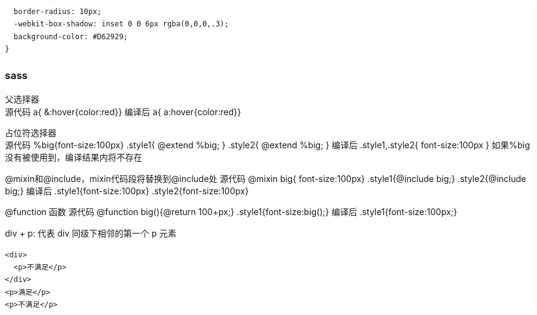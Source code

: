 ```
  border-radius: 10px;
  -webkit-box-shadow: inset 0 0 6px rgba(0,0,0,.3);
  background-color: #D62929;
}
```

### sass

父选择器  
  源代码
    a{ &:hover{color:red}} 
  编译后
    a{ a:hover{color:red}} 

占位符选择器  
  源代码
    %big{font-size:100px} 
    .style1{
      @extend %big;
    }
    .style2{
      @extend %big;
    }
  编译后
    .style1,.style2{
      font-size:100px
    }
  如果%big没有被使用到，编译结果内将不存在

@mixin和@include，mixin代码段将替换到@include处
  源代码
    @mixin big{ font-size:100px}
    .style1{@include big;}
    .style2{@include big;}
  编译后
    .style1{font-size:100px}
    .style2{font-size:100px}

@function 函数
  源代码
    @function big(){@return 100+px;}
    .style1{font-size:big();}
  编译后
    .style1{font-size:100px;}


div + p: 代表 div 同级下相邻的第一个 p 元素

    <div>
      <p>不满足</p>
    </div>
    <p>满足</p>
    <p>不满足</p>
